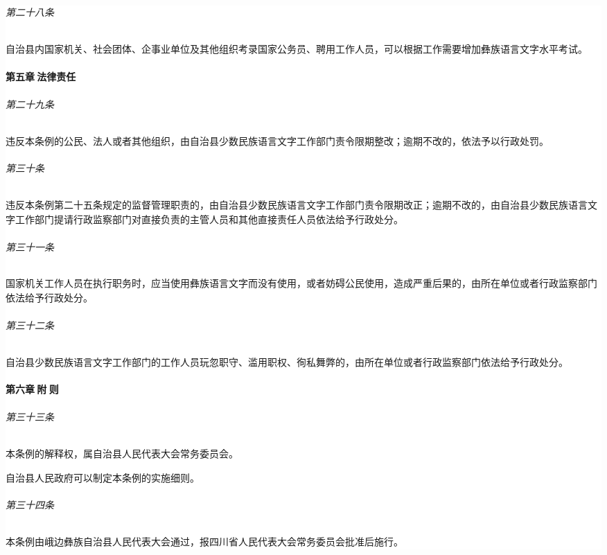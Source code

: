 ###### 第二十八条

自治县内国家机关、社会团体、企事业单位及其他组织考录国家公务员、聘用工作人员，可以根据工作需要增加彝族语言文字水平考试。

#### 第五章 法律责任

###### 第二十九条

违反本条例的公民、法人或者其他组织，由自治县少数民族语言文字工作部门责令限期整改；逾期不改的，依法予以行政处罚。

###### 第三十条

违反本条例第二十五条规定的监督管理职责的，由自治县少数民族语言文字工作部门责令限期改正；逾期不改的，由自治县少数民族语言文字工作部门提请行政监察部门对直接负责的主管人员和其他直接责任人员依法给予行政处分。

###### 第三十一条

国家机关工作人员在执行职务时，应当使用彝族语言文字而没有使用，或者妨碍公民使用，造成严重后果的，由所在单位或者行政监察部门依法给予行政处分。

###### 第三十二条

自治县少数民族语言文字工作部门的工作人员玩忽职守、滥用职权、徇私舞弊的，由所在单位或者行政监察部门依法给予行政处分。

#### 第六章 附 则

###### 第三十三条

本条例的解释权，属自治县人民代表大会常务委员会。

自治县人民政府可以制定本条例的实施细则。

###### 第三十四条

本条例由峨边彝族自治县人民代表大会通过，报四川省人民代表大会常务委员会批准后施行。
